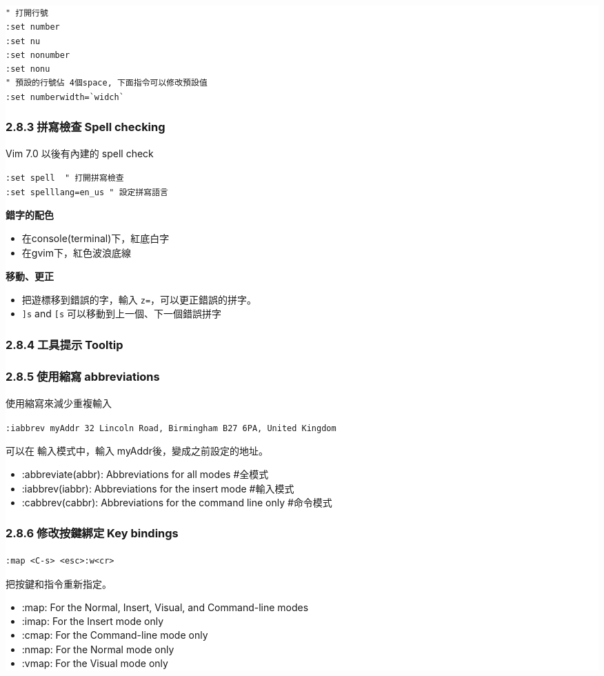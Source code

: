 ```vim
" 打開行號
:set number
:set nu
:set nonumber
:set nonu
" 預設的行號佔 4個space, 下面指令可以修改預設值
:set numberwidth=`widch`
```

### 2.8.3 拼寫檢查 Spell checking

Vim 7.0 以後有內建的 spell check

```vim
:set spell  " 打開拼寫檢查
:set spelllang=en_us " 設定拼寫語言
```

**錯字的配色**

* 在console(terminal)下，紅底白字
* 在gvim下，紅色波浪底線

**移動、更正**

* 把遊標移到錯誤的字，輸入  `z=`，可以更正錯誤的拼字。
* `]s` and `[s` 可以移動到上一個、下一個錯誤拼字

### 2.8.4 工具提示 Tooltip



### 2.8.5 使用縮寫 abbreviations

使用縮寫來減少重複輸入
```vim
:iabbrev myAddr 32 Lincoln Road, Birmingham B27 6PA, United Kingdom
```
可以在 輸入模式中，輸入 myAddr後，變成之前設定的地址。


*	 :abbreviate(abbr): Abbreviations for all modes   #全模式
*	 :iabbrev(iabbr): Abbreviations for the insert mode #輸入模式
*	 :cabbrev(cabbr): Abbreviations for the command line only #命令模式


### 2.8.6 修改按鍵綁定 Key bindings

```vim
:map <C-s> <esc>:w<cr>
```
把按鍵和指令重新指定。


* :map: For the Normal, Insert, Visual, and Command-line modes
* :imap: For the Insert mode only
* :cmap: For the Command-line mode only
* :nmap: For the Normal mode only
* :vmap: For the Visual mode only
